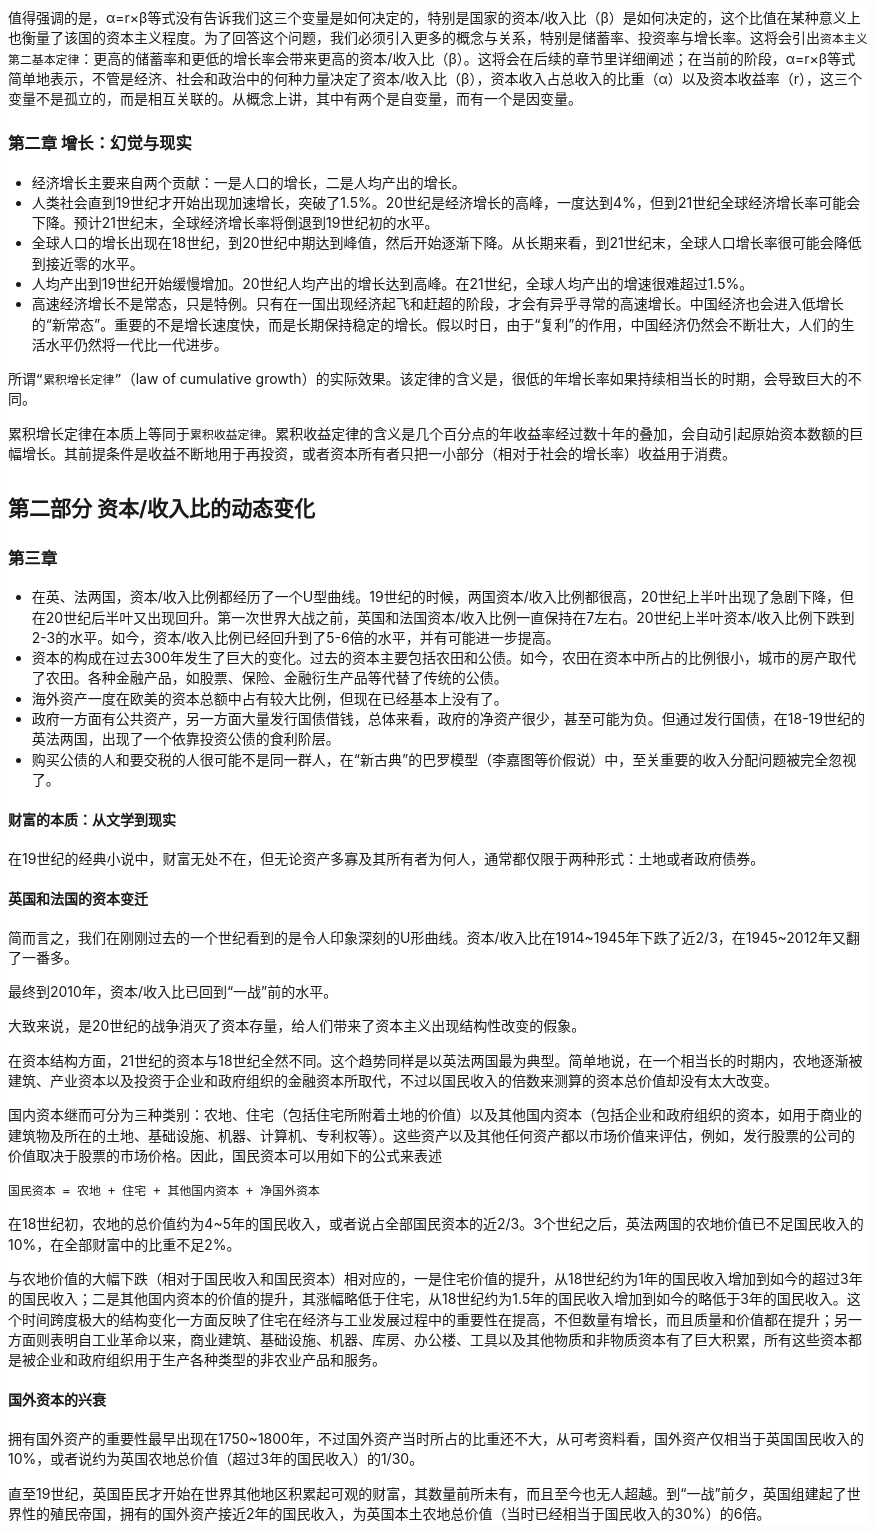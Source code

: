 值得强调的是，α=r×β等式没有告诉我们这三个变量是如何决定的，特别是国家的资本/收入比（β）是如何决定的，这个比值在某种意义上也衡量了该国的资本主义程度。为了回答这个问题，我们必须引入更多的概念与关系，特别是储蓄率、投资率与增长率。这将会引出`资本主义第二基本定律`：更高的储蓄率和更低的增长率会带来更高的资本/收入比（β）。这将会在后续的章节里详细阐述；在当前的阶段，α=r×β等式简单地表示，不管是经济、社会和政治中的何种力量决定了资本/收入比（β），资本收入占总收入的比重（α）以及资本收益率（r），这三个变量不是孤立的，而是相互关联的。从概念上讲，其中有两个是自变量，而有一个是因变量。

### 第二章 增长：幻觉与现实
- 经济增长主要来自两个贡献：一是人口的增长，二是人均产出的增长。
- 人类社会直到19世纪才开始出现加速增长，突破了1.5%。20世纪是经济增长的高峰，一度达到4%，但到21世纪全球经济增长率可能会下降。预计21世纪末，全球经济增长率将倒退到19世纪初的水平。
- 全球人口的增长出现在18世纪，到20世纪中期达到峰值，然后开始逐渐下降。从长期来看，到21世纪末，全球人口增长率很可能会降低到接近零的水平。
- 人均产出到19世纪开始缓慢增加。20世纪人均产出的增长达到高峰。在21世纪，全球人均产出的增速很难超过1.5%。
- 高速经济增长不是常态，只是特例。只有在一国出现经济起飞和赶超的阶段，才会有异乎寻常的高速增长。中国经济也会进入低增长的“新常态”。重要的不是增长速度快，而是长期保持稳定的增长。假以时日，由于“复利”的作用，中国经济仍然会不断壮大，人们的生活水平仍然将一代比一代进步。

所谓`“累积增长定律”`（law of cumulative growth）的实际效果。该定律的含义是，很低的年增长率如果持续相当长的时期，会导致巨大的不同。

累积增长定律在本质上等同于`累积收益定律`。累积收益定律的含义是几个百分点的年收益率经过数十年的叠加，会自动引起原始资本数额的巨幅增长。其前提条件是收益不断地用于再投资，或者资本所有者只把一小部分（相对于社会的增长率）收益用于消费。

## 第二部分 资本/收入比的动态变化
### 第三章
- 在英、法两国，资本/收入比例都经历了一个U型曲线。19世纪的时候，两国资本/收入比例都很高，20世纪上半叶出现了急剧下降，但在20世纪后半叶又出现回升。第一次世界大战之前，英国和法国资本/收入比例一直保持在7左右。20世纪上半叶资本/收入比例下跌到2-3的水平。如今，资本/收入比例已经回升到了5-6倍的水平，并有可能进一步提高。
- 资本的构成在过去300年发生了巨大的变化。过去的资本主要包括农田和公债。如今，农田在资本中所占的比例很小，城市的房产取代了农田。各种金融产品，如股票、保险、金融衍生产品等代替了传统的公债。
- 海外资产一度在欧美的资本总额中占有较大比例，但现在已经基本上没有了。
- 政府一方面有公共资产，另一方面大量发行国债借钱，总体来看，政府的净资产很少，甚至可能为负。但通过发行国债，在18-19世纪的英法两国，出现了一个依靠投资公债的食利阶层。
- 购买公债的人和要交税的人很可能不是同一群人，在“新古典”的巴罗模型（李嘉图等价假说）中，至关重要的收入分配问题被完全忽视了。

#### 财富的本质：从文学到现实
在19世纪的经典小说中，财富无处不在，但无论资产多寡及其所有者为何人，通常都仅限于两种形式：土地或者政府债券。

#### 英国和法国的资本变迁
简而言之，我们在刚刚过去的一个世纪看到的是令人印象深刻的U形曲线。资本/收入比在1914~1945年下跌了近2/3，在1945~2012年又翻了一番多。

最终到2010年，资本/收入比已回到“一战”前的水平。

大致来说，是20世纪的战争消灭了资本存量，给人们带来了资本主义出现结构性改变的假象。

在资本结构方面，21世纪的资本与18世纪全然不同。这个趋势同样是以英法两国最为典型。简单地说，在一个相当长的时期内，农地逐渐被建筑、产业资本以及投资于企业和政府组织的金融资本所取代，不过以国民收入的倍数来测算的资本总价值却没有太大改变。

国内资本继而可分为三种类别：农地、住宅（包括住宅所附着土地的价值）以及其他国内资本（包括企业和政府组织的资本，如用于商业的建筑物及所在的土地、基础设施、机器、计算机、专利权等）。这些资产以及其他任何资产都以市场价值来评估，例如，发行股票的公司的价值取决于股票的市场价格。因此，国民资本可以用如下的公式来表述

    国民资本 = 农地 + 住宅 + 其他国内资本 + 净国外资本

在18世纪初，农地的总价值约为4~5年的国民收入，或者说占全部国民资本的近2/3。3个世纪之后，英法两国的农地价值已不足国民收入的10%，在全部财富中的比重不足2%。

与农地价值的大幅下跌（相对于国民收入和国民资本）相对应的，一是住宅价值的提升，从18世纪约为1年的国民收入增加到如今的超过3年的国民收入；二是其他国内资本的价值的提升，其涨幅略低于住宅，从18世纪约为1.5年的国民收入增加到如今的略低于3年的国民收入。这个时间跨度极大的结构变化一方面反映了住宅在经济与工业发展过程中的重要性在提高，不但数量有增长，而且质量和价值都在提升；另一方面则表明自工业革命以来，商业建筑、基础设施、机器、库房、办公楼、工具以及其他物质和非物质资本有了巨大积累，所有这些资本都是被企业和政府组织用于生产各种类型的非农业产品和服务。

#### 国外资本的兴衰
拥有国外资产的重要性最早出现在1750~1800年，不过国外资产当时所占的比重还不大，从可考资料看，国外资产仅相当于英国国民收入的10%，或者说约为英国农地总价值（超过3年的国民收入）的1/30。

直至19世纪，英国臣民才开始在世界其他地区积累起可观的财富，其数量前所未有，而且至今也无人超越。到“一战”前夕，英国组建起了世界性的殖民帝国，拥有的国外资产接近2年的国民收入，为英国本土农地总价值（当时已经相当于国民收入的30%）的6倍。
